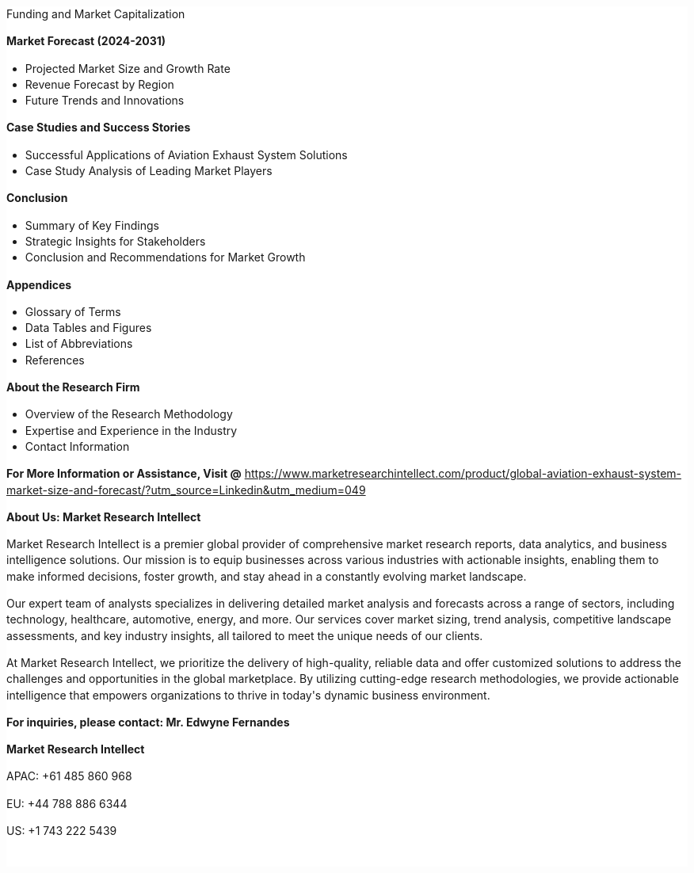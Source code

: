 Funding and Market Capitalization</li></ul><p><strong>Market Forecast (2024-2031)</strong></p><ul><li>Projected Market Size and Growth Rate</li><li>Revenue Forecast by Region</li><li>Future Trends and Innovations</li></ul><p><strong>Case Studies and Success Stories</strong></p><ul><li>Successful Applications of Aviation Exhaust System Solutions</li><li>Case Study Analysis of Leading Market Players</li></ul><p><strong>Conclusion</strong></p><ul><li>Summary of Key Findings</li><li>Strategic Insights for Stakeholders</li><li>Conclusion and Recommendations for Market Growth</li></ul><p><strong>Appendices</strong></p><ul><li>Glossary of Terms</li><li>Data Tables and Figures</li><li>List of Abbreviations</li><li>References</li></ul><p><strong>About the Research Firm</strong></p><ul><li>Overview of the Research Methodology</li><li>Expertise and Experience in the Industry</li><li>Contact Information</li></ul></div><div class="article-main__content" data-test-id="publishing-text-block"><p><span class="font-[700]"><strong>For More Information or Assistance, Visit @</strong>&nbsp;<a href="https://www.marketresearchintellect.com/product/global-aviation-exhaust-system-market-size-and-forecast/?utm_source=Linkedin&utm_medium=049">https://www.marketresearchintellect.com/product/global-aviation-exhaust-system-market-size-and-forecast/?utm_source=Linkedin&utm_medium=049</a></span></p><p><strong>About Us: Market Research Intellect</strong></p><p>Market Research Intellect is a premier global provider of comprehensive market research reports, data analytics, and business intelligence solutions. Our mission is to equip businesses across various industries with actionable insights, enabling them to make informed decisions, foster growth, and stay ahead in a constantly evolving market landscape.</p><p>Our expert team of analysts specializes in delivering detailed market analysis and forecasts across a range of sectors, including technology, healthcare, automotive, energy, and more. Our services cover market sizing, trend analysis, competitive landscape assessments, and key industry insights, all tailored to meet the unique needs of our clients.</p><p>At Market Research Intellect, we prioritize the delivery of high-quality, reliable data and offer customized solutions to address the challenges and opportunities in the global marketplace. By utilizing cutting-edge research methodologies, we provide actionable intelligence that empowers organizations to thrive in today's dynamic business environment.</p><p><strong>For inquiries, please contact: Mr. Edwyne Fernandes</strong></p><p><strong>Market Research Intellect</strong></p><p>APAC: +61 485 860 968</p><p>EU: +44 788 886 6344</p><p>US: +1 743 222 5439</p></div><div class="article-main__content" data-test-id="publishing-text-block">&nbsp;</div>
